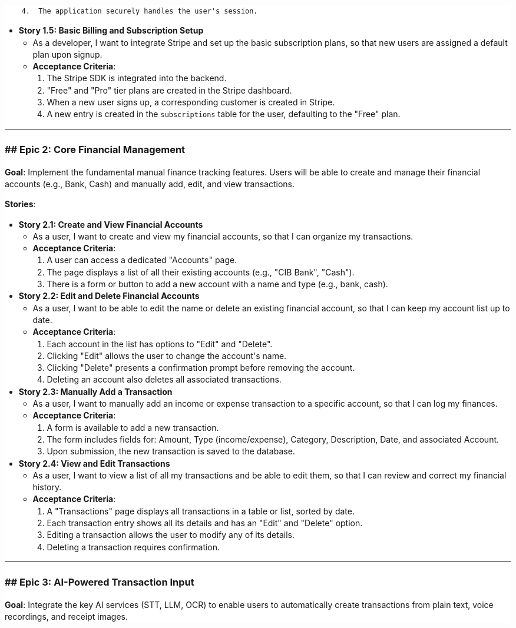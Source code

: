         4.  The application securely handles the user's session.
* **Story 1.5: Basic Billing and Subscription Setup**
    * As a developer, I want to integrate Stripe and set up the basic subscription plans, so that new users are assigned a default plan upon signup.
    * **Acceptance Criteria**:
        1.  The Stripe SDK is integrated into the backend.
        2.  "Free" and "Pro" tier plans are created in the Stripe dashboard.
        3.  When a new user signs up, a corresponding customer is created in Stripe.
        4.  A new entry is created in the `subscriptions` table for the user, defaulting to the "Free" plan.

---
### ## Epic 2: Core Financial Management
**Goal**: Implement the fundamental manual finance tracking features. Users will be able to create and manage their financial accounts (e.g., Bank, Cash) and manually add, edit, and view transactions.

**Stories**:
* **Story 2.1: Create and View Financial Accounts**
    * As a user, I want to create and view my financial accounts, so that I can organize my transactions.
    * **Acceptance Criteria**:
        1.  A user can access a dedicated "Accounts" page.
        2.  The page displays a list of all their existing accounts (e.g., "CIB Bank", "Cash").
        3.  There is a form or button to add a new account with a name and type (e.g., bank, cash).
* **Story 2.2: Edit and Delete Financial Accounts**
    * As a user, I want to be able to edit the name or delete an existing financial account, so that I can keep my account list up to date.
    * **Acceptance Criteria**:
        1.  Each account in the list has options to "Edit" and "Delete".
        2.  Clicking "Edit" allows the user to change the account's name.
        3.  Clicking "Delete" presents a confirmation prompt before removing the account.
        4.  Deleting an account also deletes all associated transactions.
* **Story 2.3: Manually Add a Transaction**
    * As a user, I want to manually add an income or expense transaction to a specific account, so that I can log my finances.
    * **Acceptance Criteria**:
        1.  A form is available to add a new transaction.
        2.  The form includes fields for: Amount, Type (income/expense), Category, Description, Date, and associated Account.
        3.  Upon submission, the new transaction is saved to the database.
* **Story 2.4: View and Edit Transactions**
    * As a user, I want to view a list of all my transactions and be able to edit them, so that I can review and correct my financial history.
    * **Acceptance Criteria**:
        1.  A "Transactions" page displays all transactions in a table or list, sorted by date.
        2.  Each transaction entry shows all its details and has an "Edit" and "Delete" option.
        3.  Editing a transaction allows the user to modify any of its details.
        4.  Deleting a transaction requires confirmation.

---
### ## Epic 3: AI-Powered Transaction Input
**Goal**: Integrate the key AI services (STT, LLM, OCR) to enable users to automatically create transactions from plain text, voice recordings, and receipt images.

